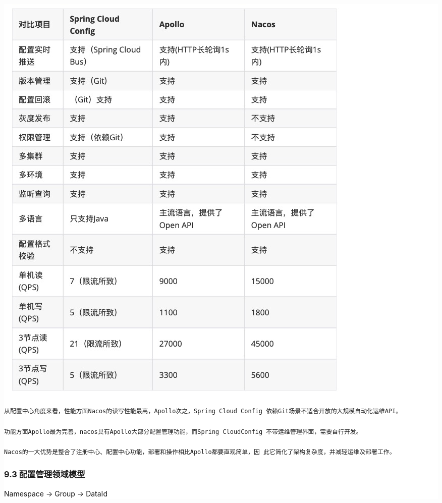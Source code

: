 ![image](/assets/images/blog/springcloud/配置中心对比.png)

```
从配置中心⻆度来看，性能方面Nacos的读写性能最高，Apollo次之，Spring Cloud Config 依赖Git场景不适合开放的大规模自动化运维API。 

功能方面Apollo最为完善，nacos具有Apollo大部分配置管理功能，而Spring CloudConfig 不带运维管理界面，需要自行开发。
 
Nacos的一大优势是整合了注册中心、配置中心功能，部署和操作相比Apollo都要直观简单，因 此它简化了架构复杂度，并减轻运维及部署工作。
```

### 9.3 配置管理领域模型

Namespace -> Group -> DataId
